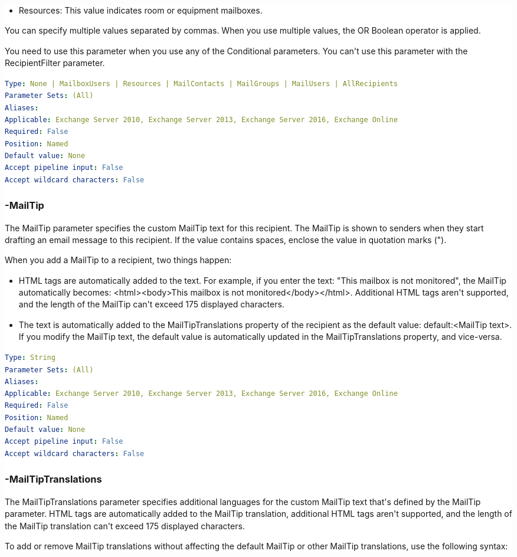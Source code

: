 - Resources: This value indicates room or equipment mailboxes.

You can specify multiple values separated by commas. When you use multiple values, the OR Boolean operator is applied.

You need to use this parameter when you use any of the Conditional parameters. You can't use this parameter with the RecipientFilter parameter.

```yaml
Type: None | MailboxUsers | Resources | MailContacts | MailGroups | MailUsers | AllRecipients
Parameter Sets: (All)
Aliases:
Applicable: Exchange Server 2010, Exchange Server 2013, Exchange Server 2016, Exchange Online
Required: False
Position: Named
Default value: None
Accept pipeline input: False
Accept wildcard characters: False
```

### -MailTip
The MailTip parameter specifies the custom MailTip text for this recipient. The MailTip is shown to senders when they start drafting an email message to this recipient. If the value contains spaces, enclose the value in quotation marks (").

When you add a MailTip to a recipient, two things happen:

- HTML tags are automatically added to the text. For example, if you enter the text: "This mailbox is not monitored", the MailTip automatically becomes: \<html\>\<body\>This mailbox is not monitored\</body\>\</html\>. Additional HTML tags aren't supported, and the length of the MailTip can't exceed 175 displayed characters.

- The text is automatically added to the MailTipTranslations property of the recipient as the default value: default:\<MailTip text\>. If you modify the MailTip text, the default value is automatically updated in the MailTipTranslations property, and vice-versa.

```yaml
Type: String
Parameter Sets: (All)
Aliases:
Applicable: Exchange Server 2010, Exchange Server 2013, Exchange Server 2016, Exchange Online
Required: False
Position: Named
Default value: None
Accept pipeline input: False
Accept wildcard characters: False
```

### -MailTipTranslations
The MailTipTranslations parameter specifies additional languages for the custom MailTip text that's defined by the MailTip parameter. HTML tags are automatically added to the MailTip translation, additional HTML tags aren't supported, and the length of the MailTip translation can't exceed 175 displayed characters.

To add or remove MailTip translations without affecting the default MailTip or other MailTip translations, use the following syntax:
